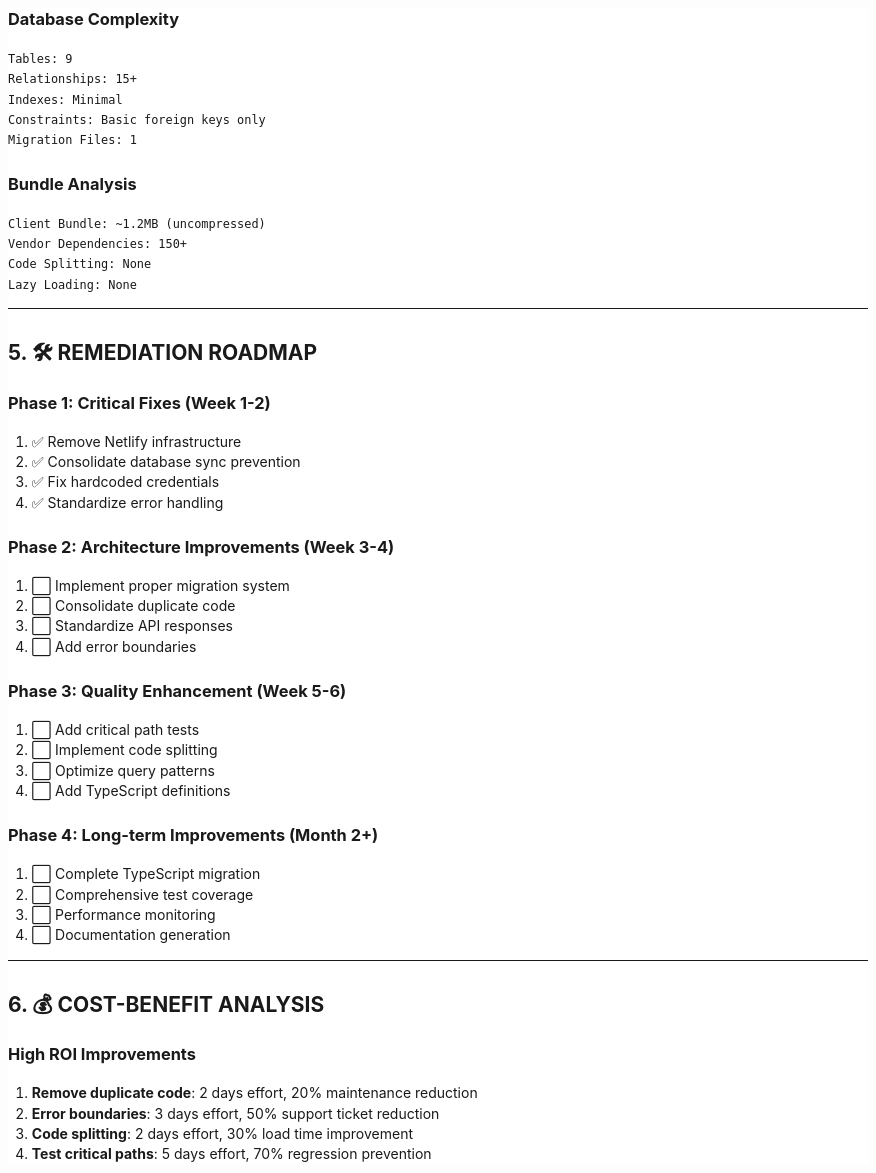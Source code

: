 ### Database Complexity
```
Tables: 9
Relationships: 15+
Indexes: Minimal
Constraints: Basic foreign keys only
Migration Files: 1
```

### Bundle Analysis
```
Client Bundle: ~1.2MB (uncompressed)
Vendor Dependencies: 150+
Code Splitting: None
Lazy Loading: None
```

---

## 5. 🛠️ REMEDIATION ROADMAP

### Phase 1: Critical Fixes (Week 1-2)
1. ✅ Remove Netlify infrastructure
2. ✅ Consolidate database sync prevention
3. ✅ Fix hardcoded credentials
4. ✅ Standardize error handling

### Phase 2: Architecture Improvements (Week 3-4)
1. ⬜ Implement proper migration system
2. ⬜ Consolidate duplicate code
3. ⬜ Standardize API responses
4. ⬜ Add error boundaries

### Phase 3: Quality Enhancement (Week 5-6)
1. ⬜ Add critical path tests
2. ⬜ Implement code splitting
3. ⬜ Optimize query patterns
4. ⬜ Add TypeScript definitions

### Phase 4: Long-term Improvements (Month 2+)
1. ⬜ Complete TypeScript migration
2. ⬜ Comprehensive test coverage
3. ⬜ Performance monitoring
4. ⬜ Documentation generation

---

## 6. 💰 COST-BENEFIT ANALYSIS

### High ROI Improvements
1. **Remove duplicate code**: 2 days effort, 20% maintenance reduction
2. **Error boundaries**: 3 days effort, 50% support ticket reduction
3. **Code splitting**: 2 days effort, 30% load time improvement
4. **Test critical paths**: 5 days effort, 70% regression prevention
